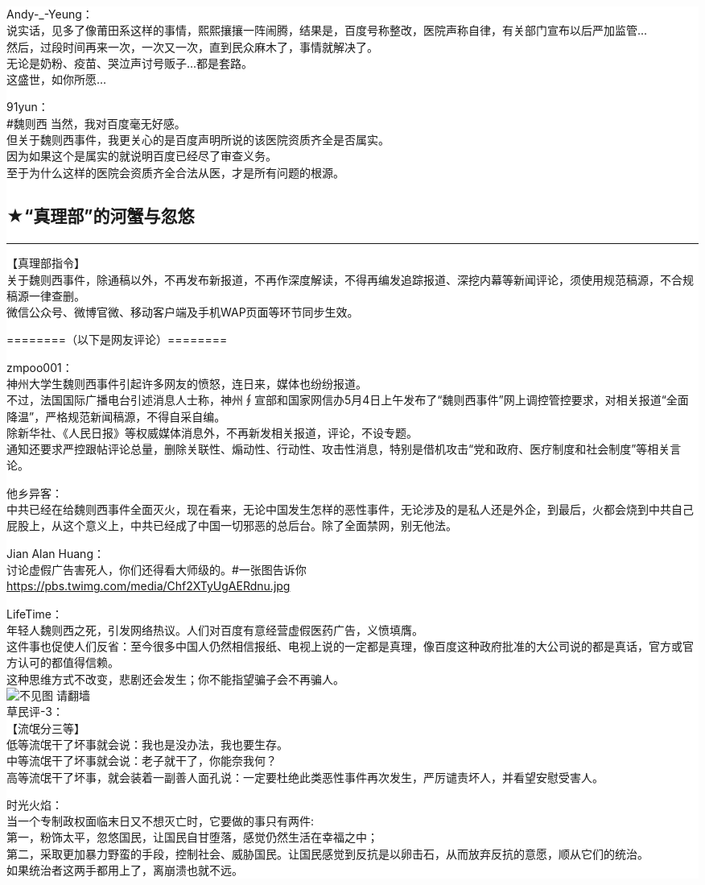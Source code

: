  Andy-\_-Yeung：  
 说实话，见多了像莆田系这样的事情，熙熙攘攘一阵闹腾，结果是，百度号称整改，医院声称自律，有关部门宣布以后严加监管...  
 然后，过段时间再来一次，一次又一次，直到民众麻木了，事情就解决了。  
 无论是奶粉、疫苗、哭泣声讨号贩子...都是套路。  
 这盛世，如你所愿...  
   
 91yun：  
 #魏则西 当然，我对百度毫无好感。  
 但关于魏则西事件，我更关心的是百度声明所说的该医院资质齐全是否属实。  
 因为如果这个是属实的就说明百度已经尽了审查义务。  
 至于为什么这样的医院会资质齐全合法从医，才是所有问题的根源。  
   
   
 ## ★“真理部”的河蟹与忽悠
------------

  
 【真理部指令】  
 关于魏则西事件，除通稿以外，不再发布新报道，不再作深度解读，不得再编发追踪报道、深挖内幕等新闻评论，须使用规范稿源，不合规稿源一律查删。  
 微信公众号、微博官微、移动客户端及手机WAP页面等环节同步生效。  
   
 ========（以下是网友评论）========  
   
 zmpoo001：  
 神州大学生魏则西事件引起许多网友的愤怒，连日来，媒体也纷纷报道。  
 不过，法国国际广播电台引述消息人士称，神州∮宣部和国家网信办5月4日上午发布了“魏则西事件”网上调控管控要求，对相关报道“全面降温”，严格规范新闻稿源，不得自采自编。  
 除新华社、《人民日报》等权威媒体消息外，不再新发相关报道，评论，不设专题。  
 通知还要求严控跟帖评论总量，删除关联性、煽动性、行动性、攻击性消息，特别是借机攻击“党和政府、医疗制度和社会制度”等相关言论。  
   
 他乡异客：  
 中共已经在给魏则西事件全面灭火，现在看来，无论中国发生怎样的恶性事件，无论涉及的是私人还是外企，到最后，火都会烧到中共自己屁股上，从这个意义上，中共已经成了中国一切邪恶的总后台。除了全面禁网，别无他法。  
   
 Jian Alan Huang：  
 讨论虚假广告害死人，你们还得看大师级的。#一张图告诉你  
 https://pbs.twimg.com/media/Chf2XTyUgAERdnu.jpg  
   
 LifeTime：  
 年轻人魏则西之死，引发网络热议。人们对百度有意经营虚假医药广告，义愤填膺。  
 这件事也促使人们反省：至今很多中国人仍然相信报纸、电视上说的一定都是真理，像百度这种政府批准的大公司说的都是真话，官方或官方认可的都值得信赖。  
 这种思维方式不改变，悲剧还会发生；你不能指望骗子会不再骗人。  
 ![不见图 请翻墙](images/u5ggFcewWzIbzLnexRArpsEO99kclZ9kuA5jw6ZJ_kZQ1yzIsNrQ_21zXdO4Mp8gqTlp4lupbmbkfFOL7f8-MT-TxyfsVNMxaWvp41_gbDfRN4UYeSfVBtG8xQrFelmPdAPtJxGmRuU)  
 草民评-3：  
 【流氓分三等】  
 低等流氓干了坏事就会说：我也是没办法，我也要生存。  
 中等流氓干了坏事就会说：老子就干了，你能奈我何？  
 高等流氓干了坏事，就会装着一副善人面孔说：一定要杜绝此类恶性事件再次发生，严厉谴责坏人，并看望安慰受害人。  
   
 时光火焰：  
 当一个专制政权面临末日又不想灭亡时，它要做的事只有两件:  
 第一，粉饰太平，忽悠国民，让国民自甘堕落，感觉仍然生活在幸福之中；  
 第二，采取更加暴力野蛮的手段，控制社会、威胁国民。让国民感觉到反抗是以卵击石，从而放弃反抗的意愿，顺从它们的统治。  
 如果统治者这两手都用上了，离崩溃也就不远。  
   
   
